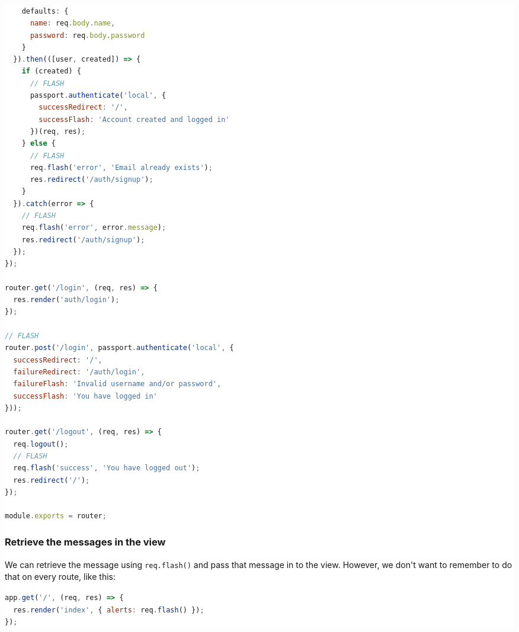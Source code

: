 ```javascript
    defaults: {
      name: req.body.name,
      password: req.body.password
    }
  }).then(([user, created]) => {
    if (created) {
      // FLASH
      passport.authenticate('local', {
        successRedirect: '/',
        successFlash: 'Account created and logged in'
      })(req, res);
    } else {
      // FLASH
      req.flash('error', 'Email already exists');
      res.redirect('/auth/signup');
    }
  }).catch(error => {
    // FLASH
    req.flash('error', error.message);
    res.redirect('/auth/signup');
  });
});

router.get('/login', (req, res) => {
  res.render('auth/login');
});

// FLASH
router.post('/login', passport.authenticate('local', {
  successRedirect: '/',
  failureRedirect: '/auth/login',
  failureFlash: 'Invalid username and/or password',
  successFlash: 'You have logged in'
}));

router.get('/logout', (req, res) => {
  req.logout();
  // FLASH
  req.flash('success', 'You have logged out');
  res.redirect('/');
});

module.exports = router;
```

### Retrieve the messages in the view

We can retrieve the message using `req.flash()` and pass that message in to the view. However, we don't want to remember to do that on every route, like this:

```javascript
app.get('/', (req, res) => {
  res.render('index', { alerts: req.flash() });
});
```
